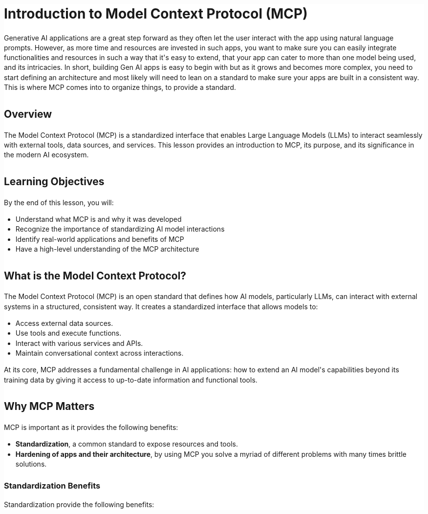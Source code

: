 # Introduction to Model Context Protocol (MCP) 

Generative AI applications are a great step forward as they often let the user interact with the app using natural language prompts. However, as more time and resources are invested in such apps, you want to make sure you can easily integrate functionalities and resources in such a way that it's easy to extend, that your app can cater to more than one model being used, and its intricacies. In short, building Gen AI apps is easy to begin with but as it grows and becomes more complex, you need to start defining an architecture and most likely will need to lean on a standard to make sure your apps are built in a consistent way. This is where MCP comes into to organize things, to provide a standard.

## Overview

The Model Context Protocol (MCP) is a standardized interface that enables Large Language Models (LLMs) to interact seamlessly with external tools, data sources, and services. This lesson provides an introduction to MCP, its purpose, and its significance in the modern AI ecosystem.

## Learning Objectives

By the end of this lesson, you will:
- Understand what MCP is and why it was developed
- Recognize the importance of standardizing AI model interactions
- Identify real-world applications and benefits of MCP
- Have a high-level understanding of the MCP architecture

## What is the Model Context Protocol?

The Model Context Protocol (MCP) is an open standard that defines how AI models, particularly LLMs, can interact with external systems in a structured, consistent way. It creates a standardized interface that allows models to:

- Access external data sources.
- Use tools and execute functions.
- Interact with various services and APIs.
- Maintain conversational context across interactions.

At its core, MCP addresses a fundamental challenge in AI applications: how to extend an AI model's capabilities beyond its training data by giving it access to up-to-date information and functional tools.

## Why MCP Matters

MCP is important as it provides the following benefits:

- **Standardization**, a common standard to expose resources and tools.
- **Hardening of apps and their architecture**, by using MCP you solve a myriad of different problems with many times brittle solutions.

### Standardization Benefits

Standardization provide the following benefits:
